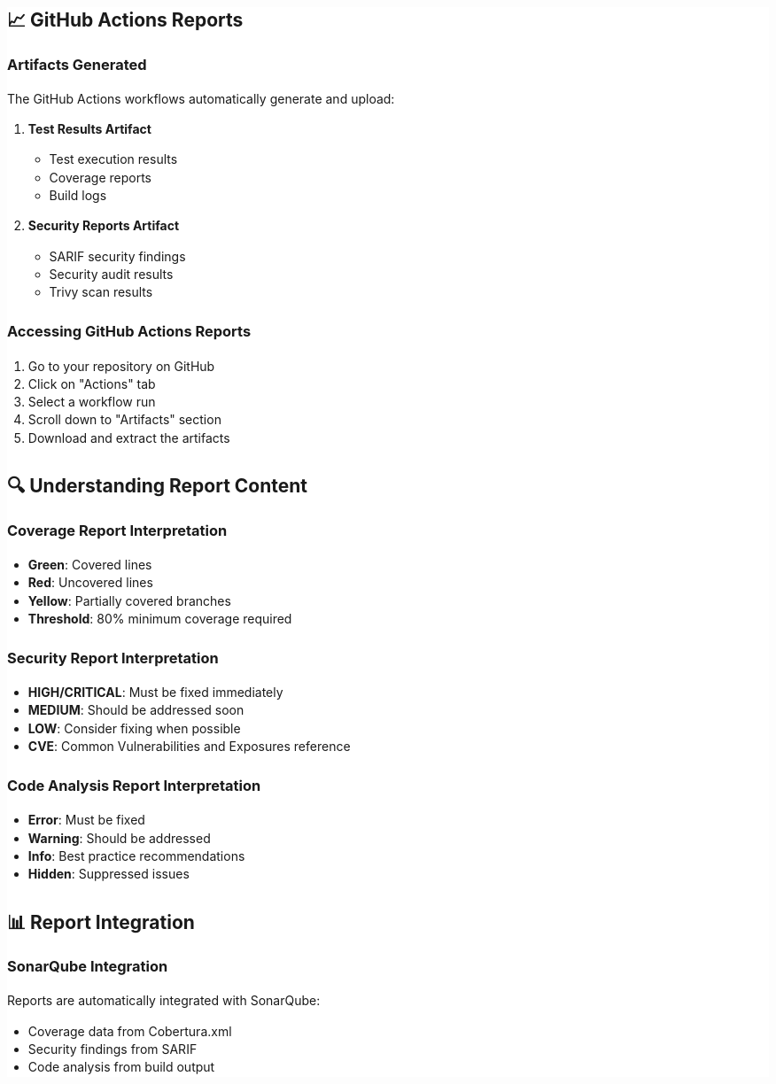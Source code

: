## 📈 **GitHub Actions Reports**

### **Artifacts Generated**
The GitHub Actions workflows automatically generate and upload:

1. **Test Results Artifact**
   - Test execution results
   - Coverage reports
   - Build logs

2. **Security Reports Artifact**
   - SARIF security findings
   - Security audit results
   - Trivy scan results

### **Accessing GitHub Actions Reports**
1. Go to your repository on GitHub
2. Click on "Actions" tab
3. Select a workflow run
4. Scroll down to "Artifacts" section
5. Download and extract the artifacts

## 🔍 **Understanding Report Content**

### **Coverage Report Interpretation**
- **Green**: Covered lines
- **Red**: Uncovered lines
- **Yellow**: Partially covered branches
- **Threshold**: 80% minimum coverage required

### **Security Report Interpretation**
- **HIGH/CRITICAL**: Must be fixed immediately
- **MEDIUM**: Should be addressed soon
- **LOW**: Consider fixing when possible
- **CVE**: Common Vulnerabilities and Exposures reference

### **Code Analysis Report Interpretation**
- **Error**: Must be fixed
- **Warning**: Should be addressed
- **Info**: Best practice recommendations
- **Hidden**: Suppressed issues

## 📊 **Report Integration**

### **SonarQube Integration**
Reports are automatically integrated with SonarQube:
- Coverage data from Cobertura.xml
- Security findings from SARIF
- Code analysis from build output
